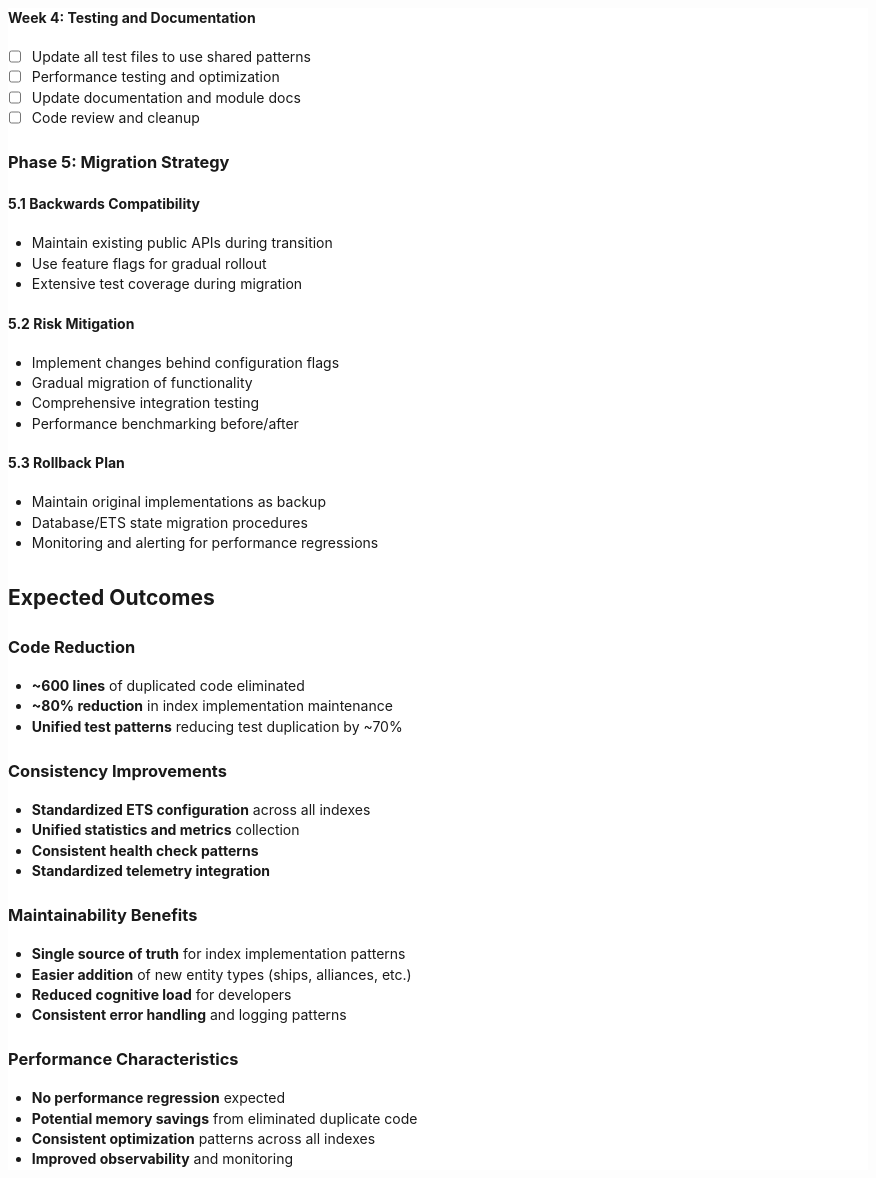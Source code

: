 #### Week 4: Testing and Documentation
- [ ] Update all test files to use shared patterns
- [ ] Performance testing and optimization
- [ ] Update documentation and module docs
- [ ] Code review and cleanup

### Phase 5: Migration Strategy

#### 5.1 Backwards Compatibility
- Maintain existing public APIs during transition
- Use feature flags for gradual rollout
- Extensive test coverage during migration

#### 5.2 Risk Mitigation
- Implement changes behind configuration flags
- Gradual migration of functionality
- Comprehensive integration testing
- Performance benchmarking before/after

#### 5.3 Rollback Plan
- Maintain original implementations as backup
- Database/ETS state migration procedures
- Monitoring and alerting for performance regressions

## Expected Outcomes

### Code Reduction
- **~600 lines** of duplicated code eliminated
- **~80% reduction** in index implementation maintenance
- **Unified test patterns** reducing test duplication by ~70%

### Consistency Improvements
- **Standardized ETS configuration** across all indexes
- **Unified statistics and metrics** collection
- **Consistent health check patterns**
- **Standardized telemetry integration**

### Maintainability Benefits
- **Single source of truth** for index implementation patterns
- **Easier addition** of new entity types (ships, alliances, etc.)
- **Reduced cognitive load** for developers
- **Consistent error handling** and logging patterns

### Performance Characteristics
- **No performance regression** expected
- **Potential memory savings** from eliminated duplicate code
- **Consistent optimization** patterns across all indexes
- **Improved observability** and monitoring
